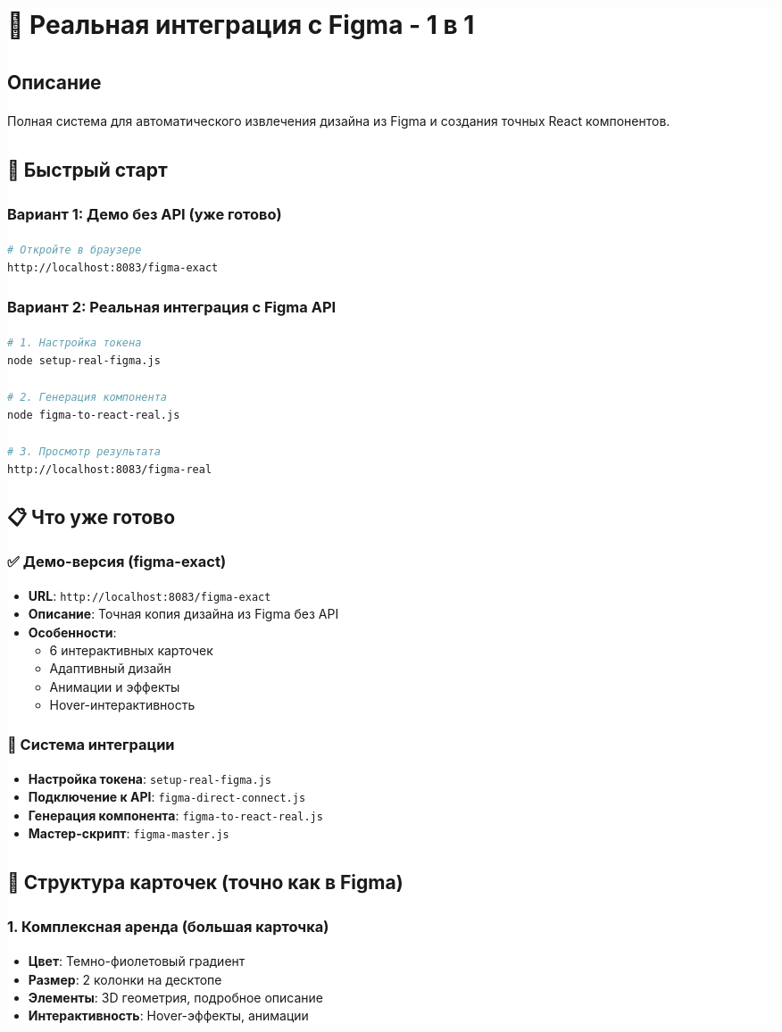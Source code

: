 # 🎨 Реальная интеграция с Figma - 1 в 1

## Описание
Полная система для автоматического извлечения дизайна из Figma и создания точных React компонентов.

## 🚀 Быстрый старт

### Вариант 1: Демо без API (уже готово)
```bash
# Откройте в браузере
http://localhost:8083/figma-exact
```

### Вариант 2: Реальная интеграция с Figma API
```bash
# 1. Настройка токена
node setup-real-figma.js

# 2. Генерация компонента
node figma-to-react-real.js

# 3. Просмотр результата
http://localhost:8083/figma-real
```

## 📋 Что уже готово

### ✅ Демо-версия (figma-exact)
- **URL**: `http://localhost:8083/figma-exact`
- **Описание**: Точная копия дизайна из Figma без API
- **Особенности**: 
  - 6 интерактивных карточек
  - Адаптивный дизайн
  - Анимации и эффекты
  - Hover-интерактивность

### 🔧 Система интеграции
- **Настройка токена**: `setup-real-figma.js`
- **Подключение к API**: `figma-direct-connect.js`
- **Генерация компонента**: `figma-to-react-real.js`
- **Мастер-скрипт**: `figma-master.js`

## 🎯 Структура карточек (точно как в Figma)

### 1. Комплексная аренда (большая карточка)
- **Цвет**: Темно-фиолетовый градиент
- **Размер**: 2 колонки на десктопе
- **Элементы**: 3D геометрия, подробное описание
- **Интерактивность**: Hover-эффекты, анимации
